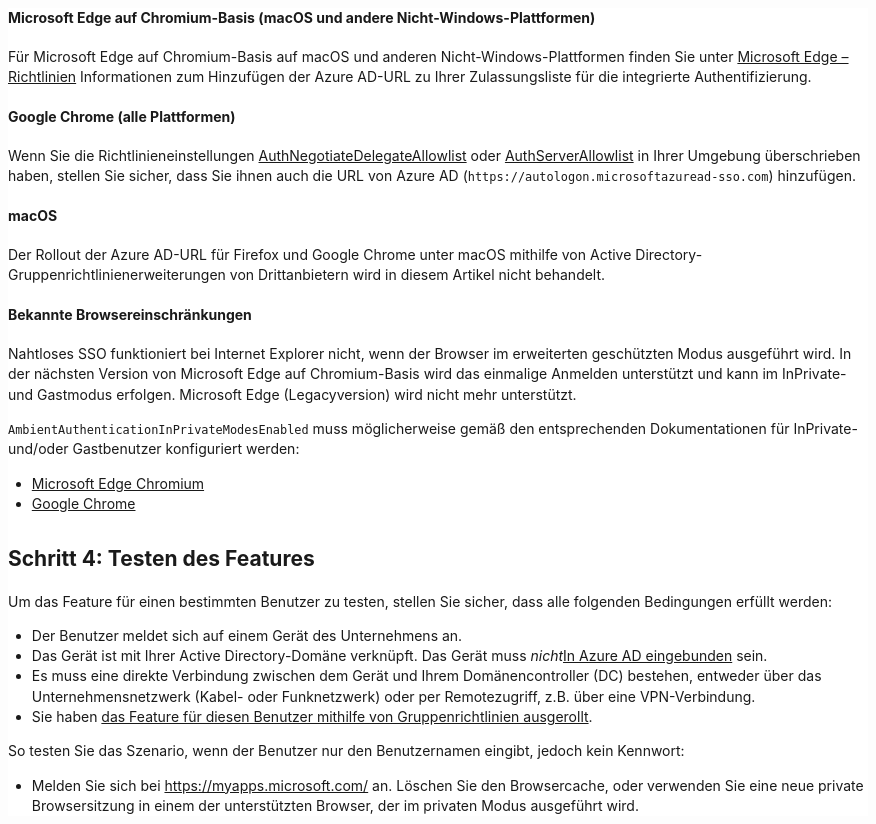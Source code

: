 #### <a name="microsoft-edge-based-on-chromium-macos-and-other-non-windows-platforms"></a>Microsoft Edge auf Chromium-Basis (macOS und andere Nicht-Windows-Plattformen)

Für Microsoft Edge auf Chromium-Basis auf macOS und anderen Nicht-Windows-Plattformen finden Sie unter [Microsoft Edge – Richtlinien](/DeployEdge/microsoft-edge-policies#authserverallowlist) Informationen zum Hinzufügen der Azure AD-URL zu Ihrer Zulassungsliste für die integrierte Authentifizierung.

#### <a name="google-chrome-all-platforms"></a>Google Chrome (alle Plattformen)

Wenn Sie die Richtlinieneinstellungen [AuthNegotiateDelegateAllowlist](https://chromeenterprise.google/policies/#AuthNegotiateDelegateAllowlist) oder [AuthServerAllowlist](https://chromeenterprise.google/policies/#AuthServerAllowlist) in Ihrer Umgebung überschrieben haben, stellen Sie sicher, dass Sie ihnen auch die URL von Azure AD (`https://autologon.microsoftazuread-sso.com`) hinzufügen.

#### <a name="macos"></a>macOS

Der Rollout der Azure AD-URL für Firefox und Google Chrome unter macOS mithilfe von Active Directory-Gruppenrichtlinienerweiterungen von Drittanbietern wird in diesem Artikel nicht behandelt.

#### <a name="known-browser-limitations"></a>Bekannte Browsereinschränkungen

Nahtloses SSO funktioniert bei Internet Explorer nicht, wenn der Browser im erweiterten geschützten Modus ausgeführt wird. In der nächsten Version von Microsoft Edge auf Chromium-Basis wird das einmalige Anmelden unterstützt und kann im InPrivate- und Gastmodus erfolgen. Microsoft Edge (Legacyversion) wird nicht mehr unterstützt. 

 `AmbientAuthenticationInPrivateModesEnabled` muss möglicherweise gemäß den entsprechenden Dokumentationen für InPrivate- und/oder Gastbenutzer konfiguriert werden:
 
   - [Microsoft Edge Chromium](/DeployEdge/microsoft-edge-policies#ambientauthenticationinprivatemodesenabled)
   - [Google Chrome](https://chromeenterprise.google/policies/?policy=AmbientAuthenticationInPrivateModesEnabled)

## <a name="step-4-test-the-feature"></a>Schritt 4: Testen des Features

Um das Feature für einen bestimmten Benutzer zu testen, stellen Sie sicher, dass alle folgenden Bedingungen erfüllt werden:
  - Der Benutzer meldet sich auf einem Gerät des Unternehmens an.
  - Das Gerät ist mit Ihrer Active Directory-Domäne verknüpft. Das Gerät muss _nicht_[In Azure AD eingebunden](../devices/overview.md) sein.
  - Es muss eine direkte Verbindung zwischen dem Gerät und Ihrem Domänencontroller (DC) bestehen, entweder über das Unternehmensnetzwerk (Kabel- oder Funknetzwerk) oder per Remotezugriff, z.B. über eine VPN-Verbindung.
  - Sie haben [das Feature für diesen Benutzer mithilfe von Gruppenrichtlinien ausgerollt](#step-3-roll-out-the-feature).

So testen Sie das Szenario, wenn der Benutzer nur den Benutzernamen eingibt, jedoch kein Kennwort:
   - Melden Sie sich bei https://myapps.microsoft.com/ an. Löschen Sie den Browsercache, oder verwenden Sie eine neue private Browsersitzung in einem der unterstützten Browser, der im privaten Modus ausgeführt wird.
